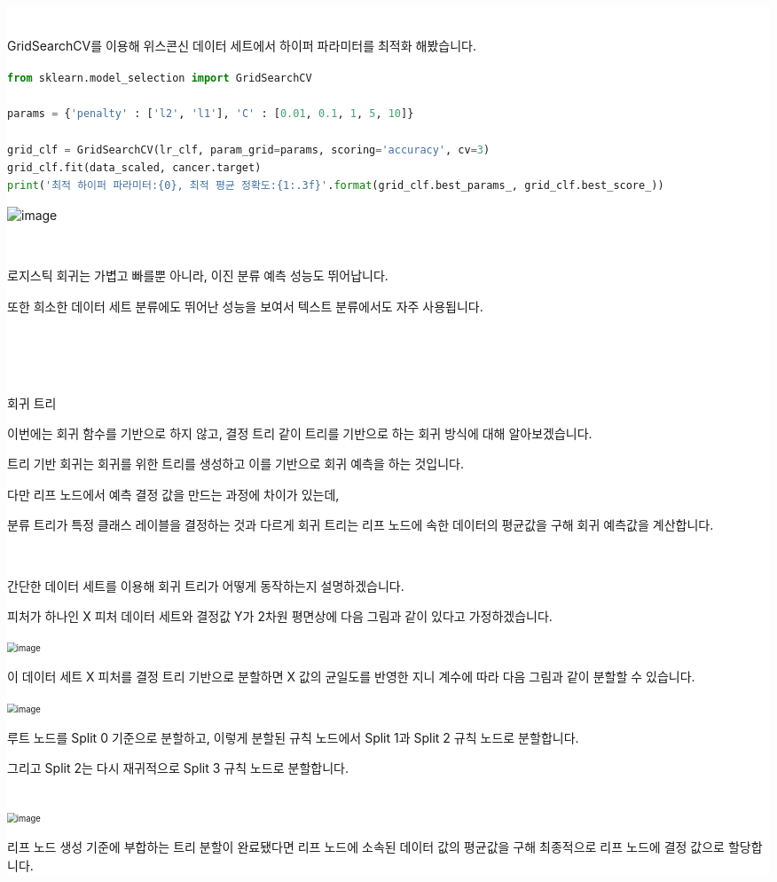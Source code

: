 <br>

GridSearchCV를 이용해 위스콘신 데이터 세트에서 하이퍼 파라미터를 최적화 해봤습니다.

```python
from sklearn.model_selection import GridSearchCV

params = {'penalty' : ['l2', 'l1'], 'C' : [0.01, 0.1, 1, 5, 10]}

grid_clf = GridSearchCV(lr_clf, param_grid=params, scoring='accuracy', cv=3)
grid_clf.fit(data_scaled, cancer.target)
print('최적 하이퍼 파라미터:{0}, 최적 평균 정확도:{1:.3f}'.format(grid_clf.best_params_, grid_clf.best_score_))
```

![image](https://user-images.githubusercontent.com/76269316/128441552-fd189b6d-7d7c-4343-b4c7-4c1e92225aa6.png)

<br>

로지스틱 회귀는 가볍고 빠를뿐 아니라, 이진 분류 예측 성능도 뛰어납니다.

또한 희소한 데이터 세트 분류에도 뛰어난 성능을 보여서 텍스트 분류에서도 자주 사용됩니다.

<br>

<br>

<br>회귀 트리

이번에는 회귀 함수를 기반으로 하지 않고, 결정 트리 같이 트리를 기반으로 하는 회귀 방식에 대해 알아보겠습니다.

트리 기반 회귀는 회귀를 위한 트리를 생성하고 이를 기반으로 회귀 예측을 하는 것입니다.

다만 리프 노드에서 예측 결정 값을 만드는 과정에 차이가 있는데, 

분류 트리가 특정 클래스 레이블을 결정하는 것과 다르게 회귀 트리는 리프 노드에 속한 데이터의 평균값을 구해 회귀 예측값을 계산합니다.

<br>

간단한 데이터 세트를 이용해 회귀 트리가 어떻게 동작하는지 설명하겠습니다.

피처가 하나인 X 피처 데이터 세트와 결정값 Y가 2차원 평면상에 다음 그림과 같이 있다고 가정하겠습니다.

<img src="https://user-images.githubusercontent.com/76269316/128442497-6475c1c5-5b73-4d69-9e21-2b51d8919c2d.png" alt="image" style="zoom:67%;" />

<br>

이 데이터 세트 X 피처를 결정 트리 기반으로 분할하면 X 값의 균일도를 반영한 지니 계수에 따라 다음 그림과 같이 분할할 수 있습니다.

<img src="https://user-images.githubusercontent.com/76269316/128442791-7b480936-0598-4c72-aa35-1ccbd2c38bde.png" alt="image" style="zoom: 67%;" />

루트 노드를 Split 0 기준으로 분할하고, 이렇게 분할된 규칙 노드에서 Split 1과 Split 2 규칙 노드로 분할합니다.

그리고 Split 2는 다시 재귀적으로 Split 3 규칙 노드로 분할합니다.

<br>

<img src="https://user-images.githubusercontent.com/76269316/128443187-f99474cc-4791-4cc7-b05c-e8de22446105.png" alt="image" style="zoom:67%;" />

<br>

리프 노드 생성 기준에 부합하는 트리 분할이 완료됐다면 리프 노드에 소속된 데이터 값의 평균값을 구해 최종적으로 리프 노드에 결정 값으로 할당합니다.
